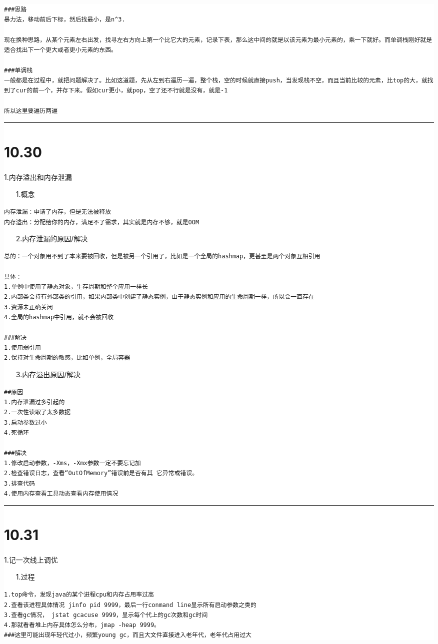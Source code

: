 	###思路
	暴力法，移动前后下标，然后找最小，是n^3.

	现在换种思路，从某个元素左右出发，找寻左右方向上第一个比它大的元素，记录下表，那么这中间的就是以该元素为最小元素的，乘一下就好。而单调栈刚好就是适合找出下一个更大或者更小元素的东西。

	###单调栈
	一般都是在过程中，就把问题解决了。比如这道题，先从左到右遍历一遍，整个栈，空的时候就直接push，当发现栈不空，而且当前比较的元素，比top的大，就找到了cur的前一个，并存下来。假如cur更小，就pop，空了还不行就是没有，就是-1

	所以这里要遍历两遍
	

---
<h1>10.30</h1>

1.内存溢出和内存泄漏
<ul>1.概念</ul>

	内存泄漏：申请了内存，但是无法被释放
	内存溢出：分配给你的内存，满足不了需求，其实就是内存不够，就是OOM
<ul>2.内存泄漏的原因/解决</ul>

	总的：一个对象用不到了本来要被回收，但是被另一个引用了，比如是一个全局的hashmap，更甚至是两个对象互相引用

	具体：
	1.单例中使用了静态对象，生存周期和整个应用一样长
	2.内部类会持有外部类的引用，如果内部类中创建了静态实例，由于静态实例和应用的生命周期一样，所以会一直存在
	3.资源未正确关闭
	4.全局的hashmap中引用，就不会被回收

	###解决
	1.使用弱引用
	2.保持对生命周期的敏感，比如单例，全局容器

<ul>3.内存溢出原因/解决</ul>

	##原因
	1.内存泄漏过多引起的
	2.一次性读取了太多数据
	3.启动参数过小
	4.死循环

	###解决
	1.修改启动参数，-Xms，-Xmx参数一定不要忘记加
	2.检查错误日志，查看“OutOfMemory”错误前是否有其 它异常或错误。
	3.排查代码
	4.使用内存查看工具动态查看内存使用情况


---
<h1>10.31</h1>

1.记一次线上调优
<ul>1.过程</ul>

	1.top命令，发现java的某个进程cpu和内存占用率过高
	2.查看该进程具体情况 jinfo pid 9999，最后一行conmand line显示所有启动参数之类的
	3.查看gc情况， jstat gcacuse 9999，显示每个代上的gc次数和gc时间
	4.那就看看堆上内存具体怎么分布，jmap -heap 9999。
	###这里可能出现年轻代过小，频繁young gc，而且大文件直接进入老年代，老年代占用过大
